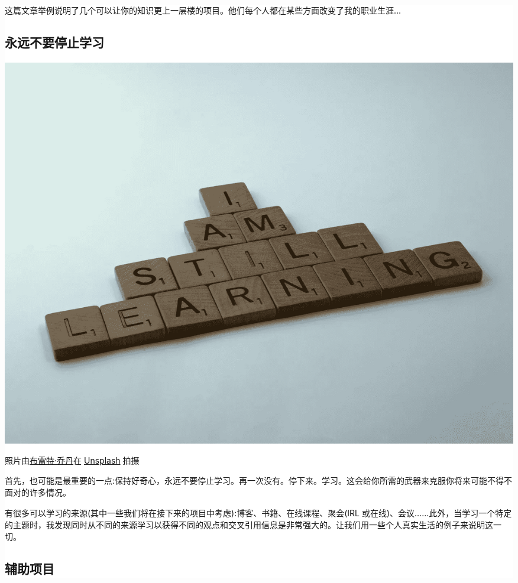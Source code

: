 这篇文章举例说明了几个可以让你的知识更上一层楼的项目。他们每个人都在某些方面改变了我的职业生涯…

## 永远不要停止学习

![](img/561e423b8199af5a6bdb1bd807462f56.png)

照片由[布雷特·乔丹](https://unsplash.com/@brett_jordan?utm_source=unsplash&utm_medium=referral&utm_content=creditCopyText)在 [Unsplash](https://unsplash.com/s/photos/learn?utm_source=unsplash&utm_medium=referral&utm_content=creditCopyText) 拍摄

首先，也可能是最重要的一点:保持好奇心，永远不要停止学习。再一次没有。停下来。学习。这会给你所需的武器来克服你将来可能不得不面对的许多情况。

有很多可以学习的来源(其中一些我们将在接下来的项目中考虑):博客、书籍、在线课程、聚会(IRL 或在线)、会议……此外，当学习一个特定的主题时，我发现同时从不同的来源学习以获得不同的观点和交叉引用信息是非常强大的。让我们用一些个人真实生活的例子来说明这一切。

## 辅助项目
